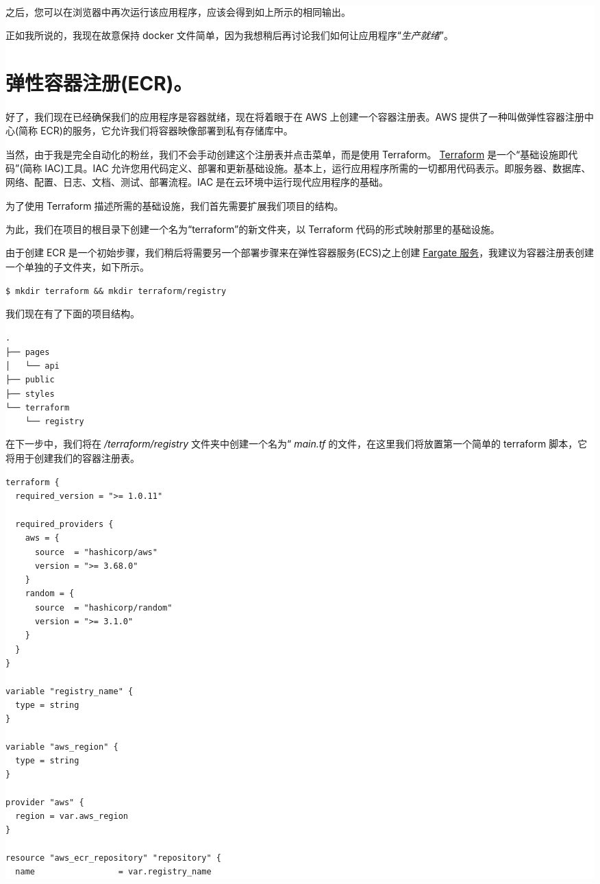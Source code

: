 之后，您可以在浏览器中再次运行该应用程序，应该会得到如上所示的相同输出。

正如我所说的，我现在故意保持 docker 文件简单，因为我想稍后再讨论我们如何让应用程序“*生产就绪*”。

# 弹性容器注册(ECR)。

好了，我们现在已经确保我们的应用程序是容器就绪，现在将着眼于在 AWS 上创建一个容器注册表。AWS 提供了一种叫做弹性容器注册中心(简称 ECR)的服务，它允许我们将容器映像部署到私有存储库中。

当然，由于我是完全自动化的粉丝，我们不会手动创建这个注册表并点击菜单，而是使用 Terraform。 [Terraform](http://terraform.io) 是一个“基础设施即代码”(简称 IAC)工具。IAC 允许您用代码定义、部署和更新基础设施。基本上，运行应用程序所需的一切都用代码表示。即服务器、数据库、网络、配置、日志、文档、测试、部署流程。IAC 是在云环境中运行现代应用程序的基础。

为了使用 Terraform 描述所需的基础设施，我们首先需要扩展我们项目的结构。

为此，我们在项目的根目录下创建一个名为“terraform”的新文件夹，以 Terraform 代码的形式映射那里的基础设施。

由于创建 ECR 是一个初始步骤，我们稍后将需要另一个部署步骤来在弹性容器服务(ECS)之上创建 [Fargate 服务](https://aws.amazon.com/de/fargate/)，我建议为容器注册表创建一个单独的子文件夹，如下所示。

```
$ mkdir terraform && mkdir terraform/registry
```

我们现在有了下面的项目结构。

```
.
├── pages
│   └── api
├── public
├── styles
└── terraform
    └── registry
```

在下一步中，我们将在 */terraform/registry* 文件夹中创建一个名为“ *main.tf* 的文件，在这里我们将放置第一个简单的 terraform 脚本，它将用于创建我们的容器注册表。

```
terraform {
  required_version = ">= 1.0.11"

  required_providers {
    aws = {
      source  = "hashicorp/aws"
      version = ">= 3.68.0"
    }
    random = {
      source  = "hashicorp/random"
      version = ">= 3.1.0"
    }
  }
}

variable "registry_name" {
  type = string
}

variable "aws_region" {
  type = string
}

provider "aws" {
  region = var.aws_region
}

resource "aws_ecr_repository" "repository" {
  name                 = var.registry_name
```